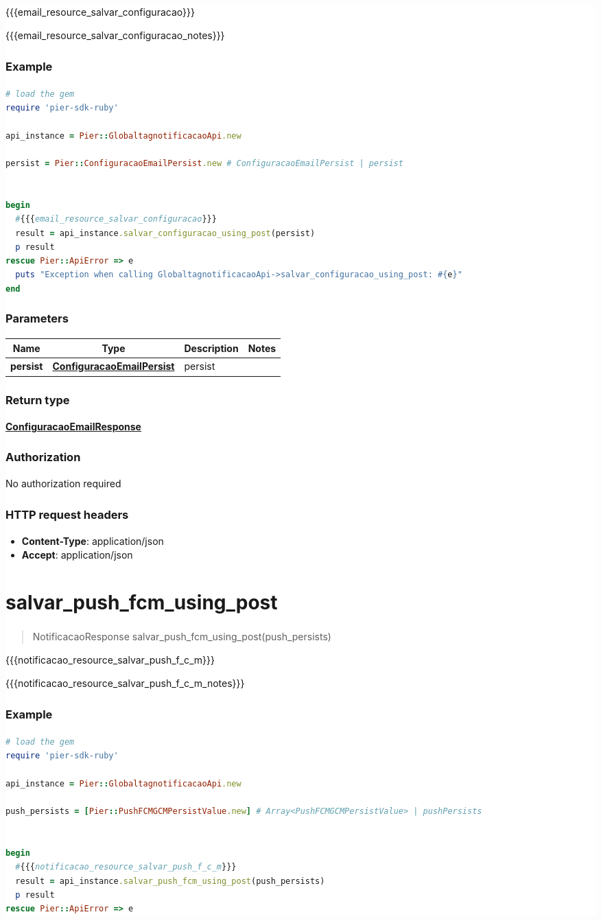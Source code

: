 {{{email_resource_salvar_configuracao}}}

{{{email_resource_salvar_configuracao_notes}}}

### Example
```ruby
# load the gem
require 'pier-sdk-ruby'

api_instance = Pier::GlobaltagnotificacaoApi.new

persist = Pier::ConfiguracaoEmailPersist.new # ConfiguracaoEmailPersist | persist


begin
  #{{{email_resource_salvar_configuracao}}}
  result = api_instance.salvar_configuracao_using_post(persist)
  p result
rescue Pier::ApiError => e
  puts "Exception when calling GlobaltagnotificacaoApi->salvar_configuracao_using_post: #{e}"
end
```

### Parameters

Name | Type | Description  | Notes
------------- | ------------- | ------------- | -------------
 **persist** | [**ConfiguracaoEmailPersist**](ConfiguracaoEmailPersist.md)| persist | 

### Return type

[**ConfiguracaoEmailResponse**](ConfiguracaoEmailResponse.md)

### Authorization

No authorization required

### HTTP request headers

 - **Content-Type**: application/json
 - **Accept**: application/json



# **salvar_push_fcm_using_post**
> NotificacaoResponse salvar_push_fcm_using_post(push_persists)

{{{notificacao_resource_salvar_push_f_c_m}}}

{{{notificacao_resource_salvar_push_f_c_m_notes}}}

### Example
```ruby
# load the gem
require 'pier-sdk-ruby'

api_instance = Pier::GlobaltagnotificacaoApi.new

push_persists = [Pier::PushFCMGCMPersistValue.new] # Array<PushFCMGCMPersistValue> | pushPersists


begin
  #{{{notificacao_resource_salvar_push_f_c_m}}}
  result = api_instance.salvar_push_fcm_using_post(push_persists)
  p result
rescue Pier::ApiError => e
```